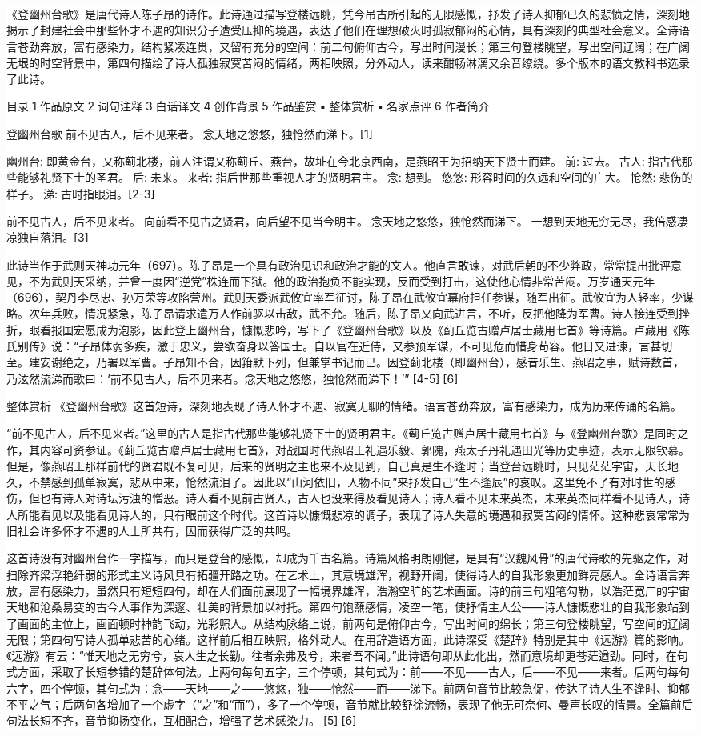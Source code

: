 《登幽州台歌》是唐代诗人陈子昂的诗作。此诗通过描写登楼远眺，凭今吊古所引起的无限感慨，抒发了诗人抑郁已久的悲愤之情，深刻地揭示了封建社会中那些怀才不遇的知识分子遭受压抑的境遇，表达了他们在理想破灭时孤寂郁闷的心情，具有深刻的典型社会意义。全诗语言苍劲奔放，富有感染力，结构紧凑连贯，又留有充分的空间：前二句俯仰古今，写出时间漫长；第三句登楼眺望，写出空间辽阔；在广阔无垠的时空背景中，第四句描绘了诗人孤独寂寞苦闷的情绪，两相映照，分外动人，读来酣畅淋漓又余音缭绕。多个版本的语文教科书选录了此诗。

目录
1 作品原文
2 词句注释
3 白话译文
4 创作背景
5 作品鉴赏
▪ 整体赏析
▪ 名家点评
6 作者简介

登幽州台歌
前不见古人，后不见来者。
念天地之悠悠，独怆然而涕下。[1] 

幽州台: 即黄金台，又称蓟北楼，前人注谓又称蓟丘、燕台，故址在今北京西南，是燕昭王为招纳天下贤士而建。
前: 过去。
古人: 指古代那些能够礼贤下士的圣君。
后: 未来。
来者: 指后世那些重视人才的贤明君主。
念: 想到。
悠悠: 形容时间的久远和空间的广大。
怆然: 悲伤的样子。
涕: 古时指眼泪。[2-3]  

前不见古人，后不见来者。
向前看不见古之贤君，向后望不见当今明主。
念天地之悠悠，独怆然而涕下。
一想到天地无穷无尽，我倍感凄凉独自落泪。[3] 

此诗当作于武则天神功元年（697）。陈子昂是一个具有政治见识和政治才能的文人。他直言敢谏，对武后朝的不少弊政，常常提出批评意见，不为武则天采纳，并曾一度因“逆党”株连而下狱。他的政治抱负不能实现，反而受到打击，这使他心情非常苦闷。万岁通天元年（696），契丹李尽忠、孙万荣等攻陷营州。武则天委派武攸宜率军征讨，陈子昂在武攸宜幕府担任参谋，随军出征。武攸宜为人轻率，少谋略。次年兵败，情况紧急，陈子昂请求遣万人作前驱以击敌，武不允。随后，陈子昂又向武进言，不听，反把他降为军曹。诗人接连受到挫折，眼看报国宏愿成为泡影，因此登上幽州台，慷慨悲吟，写下了《登幽州台歌》以及《蓟丘览古赠卢居士藏用七首》等诗篇。卢藏用《陈氏别传》说：“子昂体弱多疾，激于忠义，尝欲奋身以答国士。自以官在近侍，又参预军谋，不可见危而惜身苟容。他日又进谏，言甚切至。建安谢绝之，乃署以军曹。子昂知不合，因箝默下列，但兼掌书记而已。因登蓟北楼（即幽州台），感昔乐生、燕昭之事，赋诗数首，乃泫然流涕而歌曰：‘前不见古人，后不见来者。念天地之悠悠，独怆然而涕下！’” [4-5]   [6] 

整体赏析
《登幽州台歌》这首短诗，深刻地表现了诗人怀才不遇、寂寞无聊的情绪。语言苍劲奔放，富有感染力，成为历来传诵的名篇。

“前不见古人，后不见来者。”这里的古人是指古代那些能够礼贤下士的贤明君主。《蓟丘览古赠卢居士藏用七首》与《登幽州台歌》是同时之作，其内容可资参证。《蓟丘览古赠卢居士藏用七首》，对战国时代燕昭王礼遇乐毅、郭隗，燕太子丹礼遇田光等历史事迹，表示无限钦慕。但是，像燕昭王那样前代的贤君既不复可见，后来的贤明之主也来不及见到，自己真是生不逢时；当登台远眺时，只见茫茫宇宙，天长地久，不禁感到孤单寂寞，悲从中来，怆然流泪了。因此以“山河依旧，人物不同”来抒发自己“生不逢辰”的哀叹。这里免不了有对时世的感伤，但也有诗人对诗坛污浊的憎恶。诗人看不见前古贤人，古人也没来得及看见诗人；诗人看不见未来英杰，未来英杰同样看不见诗人，诗人所能看见以及能看见诗人的，只有眼前这个时代。这首诗以慷慨悲凉的调子，表现了诗人失意的境遇和寂寞苦闷的情怀。这种悲哀常常为旧社会许多怀才不遇的人士所共有，因而获得广泛的共鸣。

这首诗没有对幽州台作一字描写，而只是登台的感慨，却成为千古名篇。诗篇风格明朗刚健，是具有“汉魏风骨”的唐代诗歌的先驱之作，对扫除齐梁浮艳纤弱的形式主义诗风具有拓疆开路之功。在艺术上，其意境雄浑，视野开阔，使得诗人的自我形象更加鲜亮感人。全诗语言奔放，富有感染力，虽然只有短短四句，却在人们面前展现了一幅境界雄浑，浩瀚空旷的艺术画面。诗的前三句粗笔勾勒，以浩茫宽广的宇宙天地和沧桑易变的古今人事作为深邃、壮美的背景加以衬托。第四句饱蘸感情，凌空一笔，使抒情主人公——诗人慷慨悲壮的自我形象站到了画面的主位上，画面顿时神韵飞动，光彩照人。从结构脉络上说，前两句是俯仰古今，写出时间的绵长；第三句登楼眺望，写空间的辽阔无限；第四句写诗人孤单悲苦的心绪。这样前后相互映照，格外动人。在用辞造语方面，此诗深受《楚辞》特别是其中《远游》篇的影响。《远游》有云：“惟天地之无穷兮，哀人生之长勤。往者余弗及兮，来者吾不闻。”此诗语句即从此化出，然而意境却更苍茫遒劲。同时，在句式方面，采取了长短参错的楚辞体句法。上两句每句五字，三个停顿，其句式为：前——不见——古人，后——不见——来者。后两句每句六字，四个停顿，其句式为：念——天地——之——悠悠，独——怆然——而——涕下。前两句音节比较急促，传达了诗人生不逢时、抑郁不平之气；后两句各增加了一个虚字（“之”和“而”），多了一个停顿，音节就比较舒徐流畅，表现了他无可奈何、曼声长叹的情景。全篇前后句法长短不齐，音节抑扬变化，互相配合，增强了艺术感染力。 [5]  [6] 
